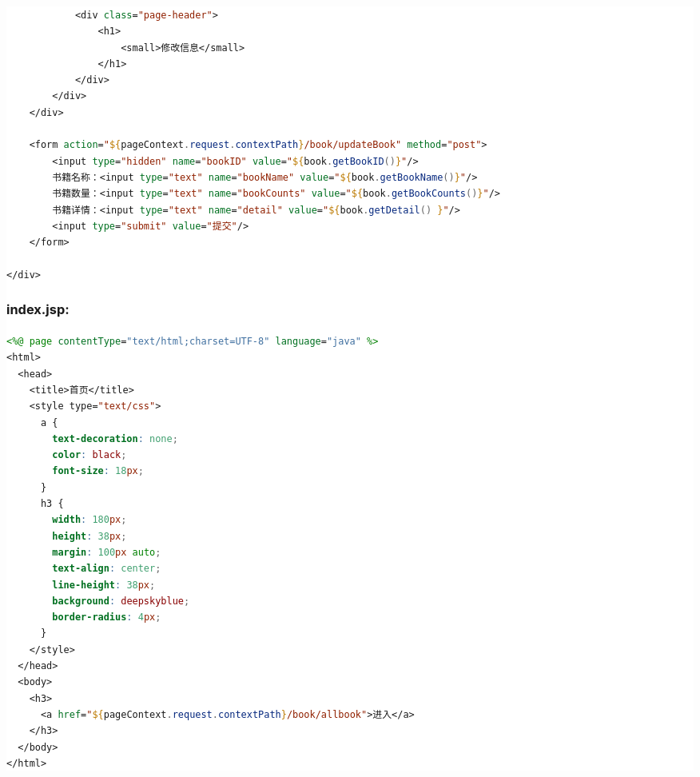 ```jsp
            <div class="page-header">
                <h1>
                    <small>修改信息</small>
                </h1>
            </div>
        </div>
    </div>

    <form action="${pageContext.request.contextPath}/book/updateBook" method="post">
        <input type="hidden" name="bookID" value="${book.getBookID()}"/>
        书籍名称：<input type="text" name="bookName" value="${book.getBookName()}"/>
        书籍数量：<input type="text" name="bookCounts" value="${book.getBookCounts()}"/>
        书籍详情：<input type="text" name="detail" value="${book.getDetail() }"/>
        <input type="submit" value="提交"/>
    </form>

</div>
```

### index.jsp:

```jsp
<%@ page contentType="text/html;charset=UTF-8" language="java" %>
<html>
  <head>
    <title>首页</title>
    <style type="text/css">
      a {
        text-decoration: none;
        color: black;
        font-size: 18px;
      }
      h3 {
        width: 180px;
        height: 38px;
        margin: 100px auto;
        text-align: center;
        line-height: 38px;
        background: deepskyblue;
        border-radius: 4px;
      }
    </style>
  </head>
  <body>
    <h3>
      <a href="${pageContext.request.contextPath}/book/allbook">进入</a>
    </h3>
  </body>
</html>
```
